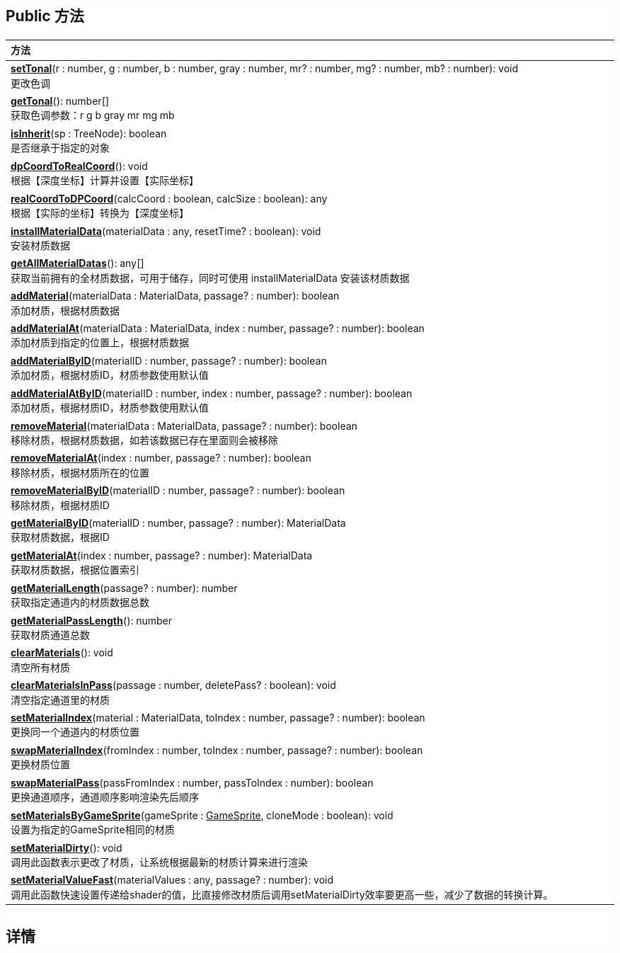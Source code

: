 ## Public 方法
|<div style="width:1000px;text-align:left" >方法</div>   |
| ---  |
| **[setTonal](#settonal)**(r : number,  g : number,  b : number,  gray : number,  mr? : number,  mg? : number,  mb? : number): void<br>更改色调
| **[getTonal](#gettonal)**(): number[]<br>获取色调参数：r g b gray mr mg mb
| **[isInherit](#isinherit)**(sp : TreeNode): boolean<br>是否继承于指定的对象
| **[dpCoordToRealCoord](#dpcoordtorealcoord)**(): void<br>根据【深度坐标】计算并设置【实际坐标】
| **[realCoordToDPCoord](#realcoordtodpcoord)**(calcCoord : boolean,  calcSize : boolean): any<br>根据【实际的坐标】转换为【深度坐标】
| **[installMaterialData](#installmaterialdata)**(materialData : any,  resetTime? : boolean): void<br>安装材质数据
| **[getAllMaterialDatas](#getallmaterialdatas)**(): any[]<br>获取当前拥有的全材质数据，可用于储存，同时可使用 installMaterialData 安装该材质数据
| **[addMaterial](#addmaterial)**(materialData : MaterialData,  passage? : number): boolean<br>添加材质，根据材质数据
| **[addMaterialAt](#addmaterialat)**(materialData : MaterialData,  index : number,  passage? : number): boolean<br>添加材质到指定的位置上，根据材质数据
| **[addMaterialByID](#addmaterialbyid)**(materialID : number,  passage? : number): boolean<br>添加材质，根据材质ID，材质参数使用默认值
| **[addMaterialAtByID](#addmaterialatbyid)**(materialID : number,  index : number,  passage? : number): boolean<br>添加材质，根据材质ID，材质参数使用默认值
| **[removeMaterial](#removematerial)**(materialData : MaterialData,  passage? : number): boolean<br>移除材质，根据材质数据，如若该数据已存在里面则会被移除
| **[removeMaterialAt](#removematerialat)**(index : number,  passage? : number): boolean<br>移除材质，根据材质所在的位置
| **[removeMaterialByID](#removematerialbyid)**(materialID : number,  passage? : number): boolean<br>移除材质，根据材质ID
| **[getMaterialByID](#getmaterialbyid)**(materialID : number,  passage? : number): MaterialData<br>获取材质数据，根据ID
| **[getMaterialAt](#getmaterialat)**(index : number,  passage? : number): MaterialData<br>获取材质数据，根据位置索引
| **[getMaterialLength](#getmateriallength)**(passage? : number): number<br>获取指定通道内的材质数据总数
| **[getMaterialPassLength](#getmaterialpasslength)**(): number<br>获取材质通道总数
| **[clearMaterials](#clearmaterials)**(): void<br>清空所有材质
| **[clearMaterialsInPass](#clearmaterialsinpass)**(passage : number,  deletePass? : boolean): void<br>清空指定通道里的材质
| **[setMaterialIndex](#setmaterialindex)**(material : MaterialData,  toIndex : number,  passage? : number): boolean<br>更换同一个通道内的材质位置
| **[swapMaterialIndex](#swapmaterialindex)**(fromIndex : number,  toIndex : number,  passage? : number): boolean<br>更换材质位置
| **[swapMaterialPass](#swapmaterialpass)**(passFromIndex : number,  passToIndex : number): boolean<br>更换通道顺序，通道顺序影响渲染先后顺序
| **[setMaterialsByGameSprite](#setmaterialsbygamesprite)**(gameSprite : [GameSprite](/zh_hans/library/2d/client/gamesprite),  cloneMode : boolean): void<br>设置为指定的GameSprite相同的材质
| **[setMaterialDirty](#setmaterialdirty)**(): void<br>调用此函数表示更改了材质，让系统根据最新的材质计算来进行渲染
| **[setMaterialValueFast](#setmaterialvaluefast)**(materialValues : any,  passage? : number): void<br>调用此函数快速设置传递给shader的值，比直接修改材质后调用setMaterialDirty效率要更高一些，减少了数据的转换计算。

## 详情
